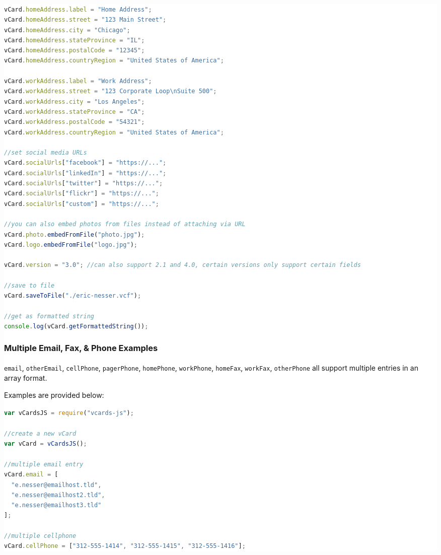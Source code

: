 ```js
vCard.homeAddress.label = "Home Address";
vCard.homeAddress.street = "123 Main Street";
vCard.homeAddress.city = "Chicago";
vCard.homeAddress.stateProvince = "IL";
vCard.homeAddress.postalCode = "12345";
vCard.homeAddress.countryRegion = "United States of America";

vCard.workAddress.label = "Work Address";
vCard.workAddress.street = "123 Corporate Loop\nSuite 500";
vCard.workAddress.city = "Los Angeles";
vCard.workAddress.stateProvince = "CA";
vCard.workAddress.postalCode = "54321";
vCard.workAddress.countryRegion = "United States of America";

//set social media URLs
vCard.socialUrls["facebook"] = "https://...";
vCard.socialUrls["linkedIn"] = "https://...";
vCard.socialUrls["twitter"] = "https://...";
vCard.socialUrls["flickr"] = "https://...";
vCard.socialUrls["custom"] = "https://...";

//you can also embed photos from files instead of attaching via URL
vCard.photo.embedFromFile("photo.jpg");
vCard.logo.embedFromFile("logo.jpg");

vCard.version = "3.0"; //can also support 2.1 and 4.0, certain versions only support certain fields

//save to file
vCard.saveToFile("./eric-nesser.vcf");

//get as formatted string
console.log(vCard.getFormattedString());
```

### Multiple Email, Fax, & Phone Examples

`email`, `otherEmail`, `cellPhone`, `pagerPhone`, `homePhone`, `workPhone`, `homeFax`, `workFax`, `otherPhone` all support multiple entries in an array format.

Examples are provided below:

```js
var vCardsJS = require("vcards-js");

//create a new vCard
var vCard = vCardsJS();

//multiple email entry
vCard.email = [
  "e.nesser@emailhost.tld",
  "e.nesser@emailhost2.tld",
  "e.nesser@emailhost3.tld"
];

//multiple cellphone
vCard.cellPhone = ["312-555-1414", "312-555-1415", "312-555-1416"];
```
